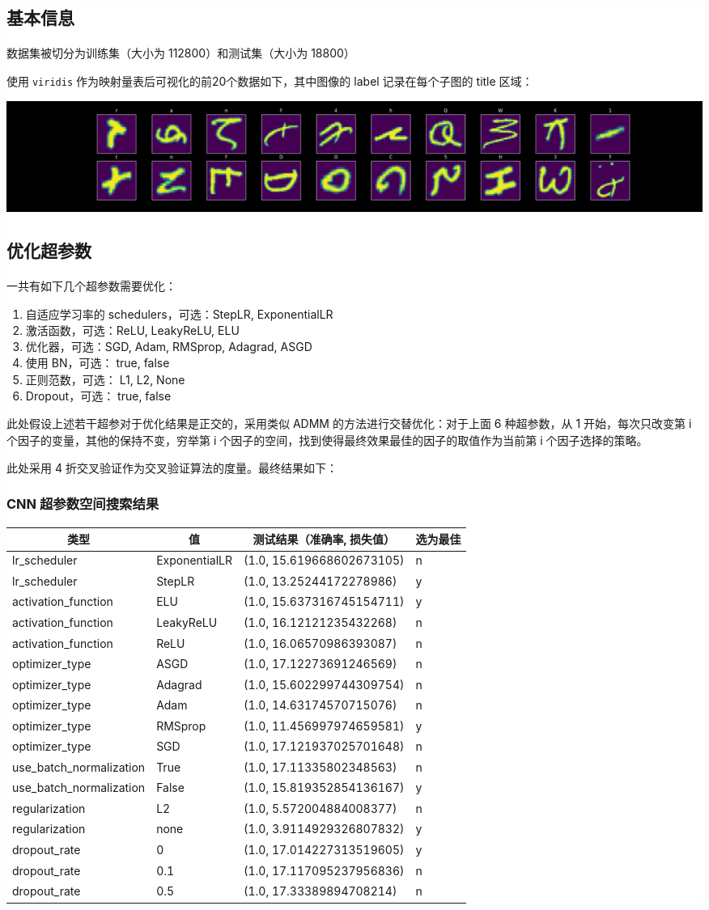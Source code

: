 ## 基本信息

数据集被切分为训练集（大小为 112800）和测试集（大小为 18800）

使用 `viridis` 作为映射量表后可视化的前20个数据如下，其中图像的 label 记录在每个子图的 title 区域：

![](./figure/emnist.png)


## 优化超参数

一共有如下几个超参数需要优化：

1. 自适应学习率的 schedulers，可选：StepLR, ExponentialLR
2. 激活函数，可选：ReLU, LeakyReLU, ELU
3. 优化器，可选：SGD, Adam, RMSprop, Adagrad, ASGD
4. 使用 BN，可选： true, false
5. 正则范数，可选： L1, L2, None
6. Dropout，可选： true, false

此处假设上述若干超参对于优化结果是正交的，采用类似 ADMM 的方法进行交替优化：对于上面 6 种超参数，从 1 开始，每次只改变第 i 个因子的变量，其他的保持不变，穷举第 i 个因子的空间，找到使得最终效果最佳的因子的取值作为当前第 i 个因子选择的策略。

此处采用 4 折交叉验证作为交叉验证算法的度量。最终结果如下：

### CNN 超参数空间搜索结果

| 类型                    | 值            | 测试结果（准确率, 损失值） | 选为最佳 |
| ----------------------- | ------------- | -------------------------- | -------- |
| lr_scheduler            | ExponentialLR | (1.0, 15.619668602673105)  | n        |
| lr_scheduler            | StepLR        | (1.0, 13.25244172278986)   | y        |
| activation_function     | ELU           | (1.0, 15.637316745154711)  | y        |
| activation_function     | LeakyReLU     | (1.0, 16.12121235432268)   | n        |
| activation_function     | ReLU          | (1.0, 16.06570986393087)   | n        |
| optimizer_type          | ASGD          | (1.0, 17.12273691246569)   | n        |
| optimizer_type          | Adagrad       | (1.0, 15.602299744309754)  | n        |
| optimizer_type          | Adam          | (1.0, 14.63174570715076)   | n        |
| optimizer_type          | RMSprop       | (1.0, 11.456997974659581)  | y        |
| optimizer_type          | SGD           | (1.0, 17.121937025701648)  | n        |
| use_batch_normalization | True          | (1.0, 17.11335802348563)   | n        |
| use_batch_normalization | False         | (1.0, 15.819352854136167)  | y        |
| regularization          | L2            | (1.0, 5.572004884008377)   | n        |
| regularization          | none          | (1.0, 3.9114929326807832)  | y        |
| dropout_rate            | 0             | (1.0, 17.014227313519605)  | y        |
| dropout_rate            | 0.1           | (1.0, 17.117095237956836)  | n        |
| dropout_rate            | 0.5           | (1.0, 17.33389894708214)   | n        |
